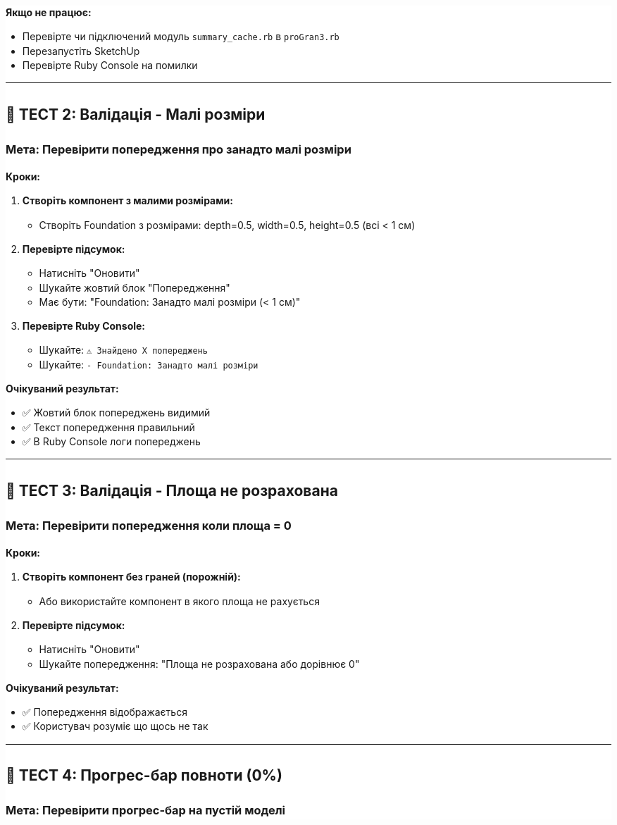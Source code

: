 **Якщо не працює:**
- Перевірте чи підключений модуль `summary_cache.rb` в `proGran3.rb`
- Перезапустіть SketchUp
- Перевірте Ruby Console на помилки

---

## 🧪 ТЕСТ 2: Валідація - Малі розміри

### Мета: Перевірити попередження про занадто малі розміри

**Кроки:**

1. **Створіть компонент з малими розмірами:**
   - Створіть Foundation з розмірами: depth=0.5, width=0.5, height=0.5 (всі < 1 см)

2. **Перевірте підсумок:**
   - Натисніть "Оновити"
   - Шукайте жовтий блок "Попередження"
   - Має бути: "Foundation: Занадто малі розміри (< 1 см)"

3. **Перевірте Ruby Console:**
   - Шукайте: `⚠️ Знайдено X попереджень`
   - Шукайте: `- Foundation: Занадто малі розміри`

**Очікуваний результат:**
- ✅ Жовтий блок попереджень видимий
- ✅ Текст попередження правильний
- ✅ В Ruby Console логи попереджень

---

## 🧪 ТЕСТ 3: Валідація - Площа не розрахована

### Мета: Перевірити попередження коли площа = 0

**Кроки:**

1. **Створіть компонент без граней (порожній):**
   - Або використайте компонент в якого площа не рахується

2. **Перевірте підсумок:**
   - Натисніть "Оновити"
   - Шукайте попередження: "Площа не розрахована або дорівнює 0"

**Очікуваний результат:**
- ✅ Попередження відображається
- ✅ Користувач розуміє що щось не так

---

## 🧪 ТЕСТ 4: Прогрес-бар повноти (0%)

### Мета: Перевірити прогрес-бар на пустій моделі
